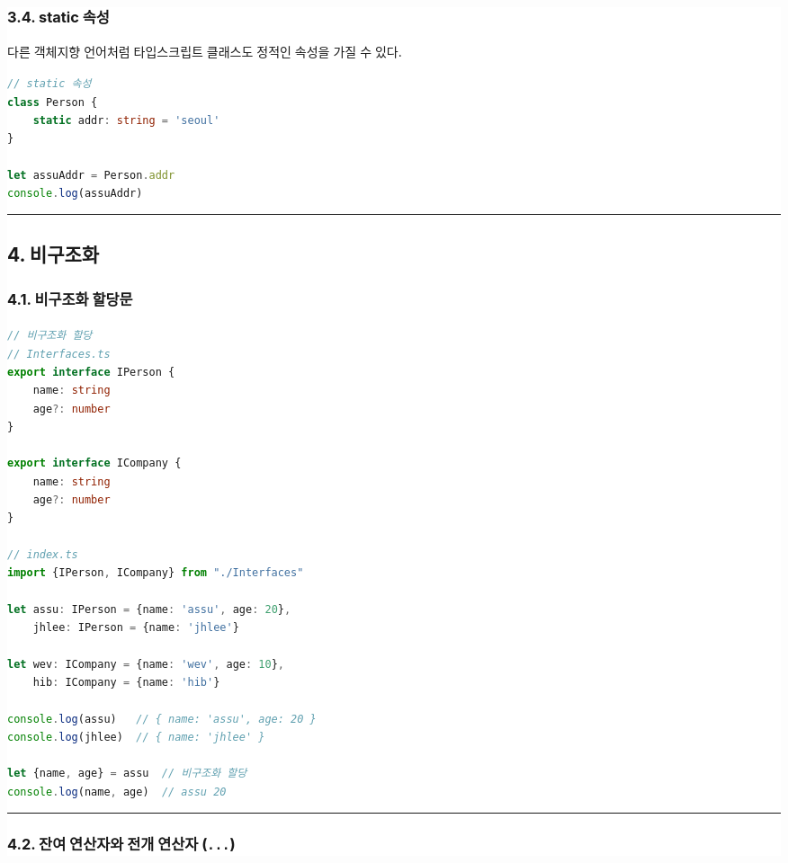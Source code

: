 
### 3.4. static 속성

다른 객체지향 언어처럼 타입스크립트 클래스도 정적인 속성을 가질 수 있다.

```ts
// static 속성
class Person {
    static addr: string = 'seoul'
}

let assuAddr = Person.addr
console.log(assuAddr)
```

---

## 4. 비구조화

### 4.1. 비구조화 할당문
```ts
// 비구조화 할당
// Interfaces.ts
export interface IPerson {
    name: string
    age?: number
}

export interface ICompany {
    name: string
    age?: number
}

// index.ts
import {IPerson, ICompany} from "./Interfaces"

let assu: IPerson = {name: 'assu', age: 20},
    jhlee: IPerson = {name: 'jhlee'}

let wev: ICompany = {name: 'wev', age: 10},
    hib: ICompany = {name: 'hib'}

console.log(assu)   // { name: 'assu', age: 20 }
console.log(jhlee)  // { name: 'jhlee' }

let {name, age} = assu  // 비구조화 할당
console.log(name, age)  // assu 20
```

---

### 4.2. 잔여 연산자와 전개 연산자 (`...`)
